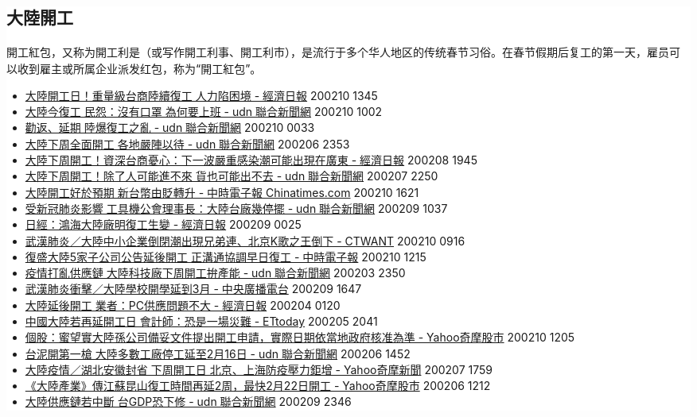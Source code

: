 ## 大陸開工

開工紅包，又称为開工利是（或写作開工利事、開工利市），是流行于多个华人地区的传统春节习俗。在春节假期后复工的第一天，雇员可以收到雇主或所属企业派发红包，称为“開工紅包”。
- [大陸開工日！重量級台商陸續復工 人力陷困境 - 經濟日報](https://money.udn.com/money/story/5612/4333784 "大陸開工日！重量級台商陸續復工 人力陷困境 - 經濟日報") 200210 1345
- [大陸今復工 民怨：沒有口罩 為何要上班 - udn 聯合新聞網](https://udn.com/news/story/120936/4333364 "大陸今復工 民怨：沒有口罩 為何要上班 - udn 聯合新聞網") 200210 1002
- [勸返、延期 陸爆復工之亂 - udn 聯合新聞網](https://udn.com/news/story/120936/4333097 "勸返、延期 陸爆復工之亂 - udn 聯合新聞網") 200210 0033
- [大陸下周全面開工 各地嚴陣以待 - udn 聯合新聞網](https://udn.com/news/story/120936/4327468 "大陸下周全面開工 各地嚴陣以待 - udn 聯合新聞網") 200206 2353
- [大陸下周開工！資深台商憂心：下一波嚴重感染潮可能出現在廣東 - 經濟日報](https://money.udn.com/money/story/5599/4328677 "大陸下周開工！資深台商憂心：下一波嚴重感染潮可能出現在廣東 - 經濟日報") 200208 1945
- [大陸下周開工！除了人可能進不來 貨也可能出不去 - udn 聯合新聞網](https://udn.com/news/story/6811/4329621 "大陸下周開工！除了人可能進不來 貨也可能出不去 - udn 聯合新聞網") 200207 2250
- [大陸開工好於預期 新台幣由貶轉升 - 中時電子報 Chinatimes.com](https://www.chinatimes.com/realtimenews/20200210003669-260410 "大陸開工好於預期 新台幣由貶轉升 - 中時電子報 Chinatimes.com") 200210 1621
- [受新冠肺炎影響 工具機公會理事長：大陸台廠幾停擺 - udn 聯合新聞網](https://udn.com/news/story/7241/4331792 "受新冠肺炎影響 工具機公會理事長：大陸台廠幾停擺 - udn 聯合新聞網") 200209 1037
- [日經：鴻海大陸廠明復工生變 - 經濟日報](https://money.udn.com/money/story/5612/4331463 "日經：鴻海大陸廠明復工生變 - 經濟日報") 200209 0025
- [武漢肺炎／大陸中小企業倒閉潮出現兄弟連、北京K歌之王倒下 - CTWANT](https://www.ctwant.com/article/36102 "武漢肺炎／大陸中小企業倒閉潮出現兄弟連、北京K歌之王倒下 - CTWANT") 200210 0916
- [復盛大陸5家子公司公告延後開工 正溝通協調早日復工 - 中時電子報](https://www.chinatimes.com/realtimenews/20200210002233-260410 "復盛大陸5家子公司公告延後開工 正溝通協調早日復工 - 中時電子報") 200210 1215
- [疫情打亂供應鏈 大陸科技廠下周開工拚產能 - udn 聯合新聞網](https://udn.com/news/story/7333/4319505 "疫情打亂供應鏈 大陸科技廠下周開工拚產能 - udn 聯合新聞網") 200203 2350
- [武漢肺炎衝擊／大陸學校開學延到3月 - 中央廣播電台](https://www.rti.org.tw/news/view/id/2050963 "武漢肺炎衝擊／大陸學校開學延到3月 - 中央廣播電台") 200209 1647
- [大陸延後開工 業者：PC供應問題不大 - 經濟日報](https://money.udn.com/money/story/5612/4319873 "大陸延後開工 業者：PC供應問題不大 - 經濟日報") 200204 0120
- [中國大陸若再延開工日 會計師：恐是一場災難 - ETtoday](https://www.ettoday.net/news/20200205/1638945.htm "中國大陸若再延開工日 會計師：恐是一場災難 - ETtoday") 200205 2041
- [個股：蜜望實大陸孫公司備妥文件提出開工申請，實際日期依當地政府核准為準 - Yahoo奇摩股市](https://tw.stock.yahoo.com/news/%E5%80%8B%E8%82%A1-%E8%9C%9C%E6%9C%9B%E5%AF%A6%E5%A4%A7%E9%99%B8%E5%AD%AB%E5%85%AC%E5%8F%B8%E5%82%99%E5%A6%A5%E6%96%87%E4%BB%B6%E6%8F%90%E5%87%BA%E9%96%8B%E5%B7%A5%E7%94%B3%E8%AB%8B-%E5%AF%A6%E9%9A%9B%E6%97%A5%E6%9C%9F%E4%BE%9D%E7%95%B6%E5%9C%B0%E6%94%BF%E5%BA%9C%E6%A0%B8%E5%87%86%E7%82%BA%E6%BA%96-040527226.html "個股：蜜望實大陸孫公司備妥文件提出開工申請，實際日期依當地政府核准為準 - Yahoo奇摩股市") 200210 1205
- [台泥開第一槍 大陸多數工廠停工延至2月16日 - udn 聯合新聞網](https://udn.com/news/story/7241/4325959 "台泥開第一槍 大陸多數工廠停工延至2月16日 - udn 聯合新聞網") 200206 1452
- [大陸疫情／湖北安徽封省 下周開工日 北京、上海防疫壓力鉅增 - Yahoo奇摩新聞](https://tw.news.yahoo.com/%E5%A4%A7%E9%99%B8%E7%96%AB%E6%83%85-%E6%B9%96%E5%8C%97%E5%AE%89%E5%BE%BD%E5%B0%81%E7%9C%81-%E4%B8%8B%E5%91%A8%E9%96%8B%E5%B7%A5%E6%97%A5-%E5%8C%97%E4%BA%AC-%E4%B8%8A%E6%B5%B7%E9%98%B2%E7%96%AB%E5%A3%93%E5%8A%9B%E9%89%85%E5%A2%9E-095944826.html "大陸疫情／湖北安徽封省 下周開工日 北京、上海防疫壓力鉅增 - Yahoo奇摩新聞") 200207 1759
- [《大陸產業》傳江蘇昆山復工時間再延2周，最快2月22日開工 - Yahoo奇摩股市](https://tw.stock.yahoo.com/news/%E5%A4%A7%E9%99%B8%E7%94%A2%E6%A5%AD-%E5%82%B3%E6%B1%9F%E8%98%87%E6%98%86%E5%B1%B1%E5%BE%A9%E5%B7%A5%E6%99%82%E9%96%93%E5%86%8D%E5%BB%B62%E5%91%A8-%E6%9C%80%E5%BF%AB2%E6%9C%8822%E6%97%A5%E9%96%8B%E5%B7%A5-041242670.html "《大陸產業》傳江蘇昆山復工時間再延2周，最快2月22日開工 - Yahoo奇摩股市") 200206 1212
- [大陸供應鏈若中斷 台GDP恐下修 - udn 聯合新聞網](https://udn.com/news/story/7238/4332772 "大陸供應鏈若中斷 台GDP恐下修 - udn 聯合新聞網") 200209 2346
